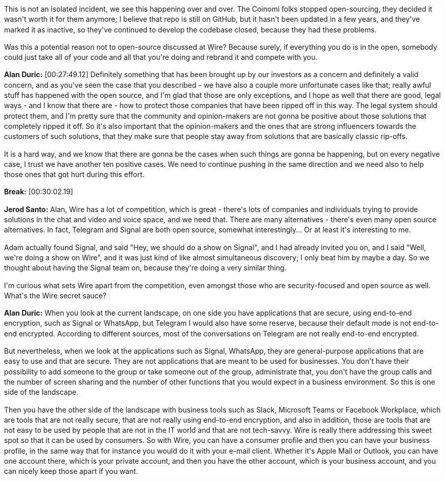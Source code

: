 This is not an isolated incident, we see this happening over and over. The Coinomi folks stopped open-sourcing, they decided it wasn't worth it for them anymore; I believe that repo is still on GitHub, but it hasn't been updated in a few years, and they've marked it as inactive, so they've continued to develop the codebase closed, because they had these problems.

Was this a potential reason not to open-source discussed at Wire? Because surely, if everything you do is in the open, somebody could just take all of your code and all that you're doing and rebrand it and compete with you.

**Alan Duric:** \[00:27:49.12\] Definitely something that has been brought up by our investors as a concern and definitely a valid concern, and as you've seen the case that you described - we have also a couple more unfortunate cases like that; really awful stuff has happened with the open source, and I'm glad that those are only exceptions, and I hope as well that there are good, legal ways - and I know that there are - how to protect those companies that have been ripped off in this way. The legal system should protect them, and I'm pretty sure that the community and opinion-makers are not gonna be positive about those solutions that completely ripped it off. So it's also important that the opinion-makers and the ones that are strong influencers towards the customers of such solutions, that they make sure that people stay away from solutions that are basically classic rip-offs.

It is a hard way, and we know that there are gonna be the cases when such things are gonna be happening, but on every negative case, I trust we have another ten positive cases. We need to continue pushing in the same direction and we need also to help those ones that got hurt during this effort.

**Break:** \[00:30:02.19\]

**Jerod Santo:** Alan, Wire has a lot of competition, which is great - there's lots of companies and individuals trying to provide solutions in the chat and video and voice space, and we need that. There are many alternatives - there's even many open source alternatives. In fact, Telegram and Signal are both open source, somewhat interestingly... Or at least it's interesting to me.

Adam actually found Signal, and said "Hey, we should do a show on Signal", and I had already invited you on, and I said "Well, we're doing a show on Wire", and it was just kind of like almost simultaneous discovery; I only beat him by maybe a day. So we thought about having the Signal team on, because they're doing a very similar thing.

I'm curious what sets Wire apart from the competition, even amongst those who are security-focused and open source as well. What's the Wire secret sauce?

**Alan Duric:** When you look at the current landscape, on one side you have applications that are secure, using end-to-end encryption, such as Signal or WhatsApp, but Telegram I would also have some reserve, because their default mode is not end-to-end encrypted. According to different sources, most of the conversations on Telegram are not really end-to-end encrypted.

But nevertheless, when we look at the applications such as Signal, WhatsApp, they are general-purpose applications that are easy to use and that are secure. They are not applications that are meant to be used for businesses. You don't have their possibility to add someone to the group or take someone out of the group, administrate that, you don't have the group calls and the number of screen sharing and the number of other functions that you would expect in a business environment. So this is one side of the landscape.

Then you have the other side of the landscape with business tools such as Slack, Microsoft Teams or Facebook Workplace, which are tools that are not really secure, that are not really using end-to-end encryption, and also in addition, those are tools that are not easy to be used by people that are not in the IT world and that are not tech-savvy. Wire is really there addressing this sweet spot so that it can be used by consumers. So with Wire, you can have a consumer profile and then you can have your business profile, in the same way that for instance you would do it with your e-mail client. Whether it's Apple Mail or Outlook, you can have one account there, which is your private account, and then you have the other account, which is your business account, and you can nicely keep those apart if you want.

